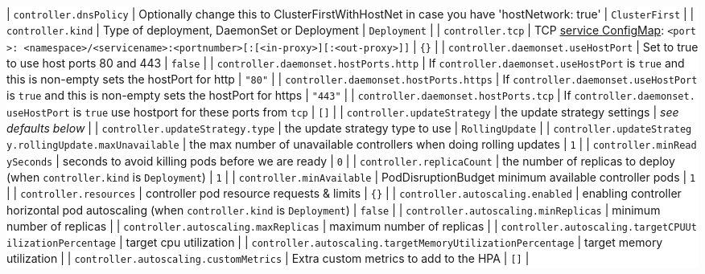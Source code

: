 | `controller.dnsPolicy`                                     | Optionally change this to ClusterFirstWithHostNet in case you have 'hostNetwork: true'                                                                                                           | `ClusterFirst`                            |
| `controller.kind`                                          | Type of deployment, DaemonSet or Deployment                                                                                                                                                      | `Deployment`                              |
| `controller.tcp`                                           | TCP [service ConfigMap](https://github.com/jcmoraisjr/haproxy-ingress/blob/v0.6/README.md#tcp-services-configmap): `<port>: <namespace>/<servicename>:<portnumber>[:[<in-proxy>][:<out-proxy>]]` | `{}`                                      |
| `controller.daemonset.useHostPort`                         | Set to true to use host ports 80 and 443                                                                                                                                                         | `false`                                   |
| `controller.daemonset.hostPorts.http`                      | If `controller.daemonset.useHostPort` is `true` and this is non-empty sets the hostPort for http                                                                                                 | `"80"`                                    |
| `controller.daemonset.hostPorts.https`                     | If `controller.daemonset.useHostPort` is `true` and this is non-empty sets the hostPort for https                                                                                                | `"443"`                                   |
| `controller.daemonset.hostPorts.tcp`                       | If `controller.daemonset.useHostPort` is `true` use hostport for these ports from `tcp`                                                                                                          | `[]`                                      |
| `controller.updateStrategy`                                | the update strategy settings                                                                                                                                                                     | _see defaults below_                      |
| `controller.updateStrategy.type`                           | the update strategy type to use                                                                                                                                                                  | `RollingUpdate`                           |
| `controller.updateStrategy.rollingUpdate.maxUnavailable`   | the max number of unavailable controllers when doing rolling updates                                                                                                                             | `1`                                       |
| `controller.minReadySeconds`                               | seconds to avoid killing pods before we are ready                                                                                                                                                | `0`                                       |
| `controller.replicaCount`                                  | the number of replicas to deploy (when `controller.kind` is `Deployment`)                                                                                                                        | `1`                                       |
| `controller.minAvailable`                                  | PodDisruptionBudget minimum available controller pods                                                                                                                                            | `1`                                       |
| `controller.resources`                                     | controller pod resource requests & limits                                                                                                                                                        | `{}`                                      |
| `controller.autoscaling.enabled`                           | enabling controller horizontal pod autoscaling (when `controller.kind` is `Deployment`)                                                                                                          | `false`                                   |
| `controller.autoscaling.minReplicas`                       | minimum number of replicas                                                                                                                                                                       |
| `controller.autoscaling.maxReplicas`                       | maximum number of replicas                                                                                                                                                                       |
| `controller.autoscaling.targetCPUUtilizationPercentage`    | target cpu utilization                                                                                                                                                                           |
| `controller.autoscaling.targetMemoryUtilizationPercentage` | target memory utilization                                                                                                                                                                        |
| `controller.autoscaling.customMetrics`                     | Extra custom metrics to add to the HPA                                                                                                                                                           | `[]`                                      |